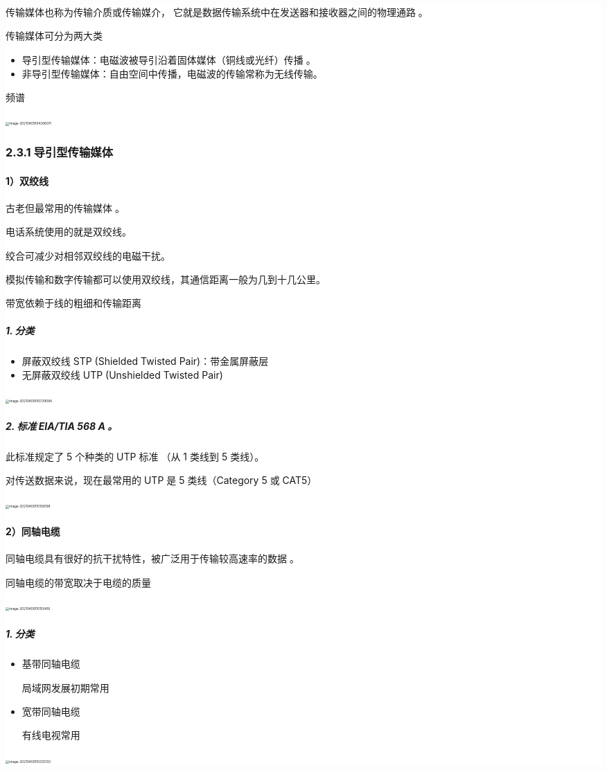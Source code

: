 传输媒体也称为传输介质或传输媒介， 它就是数据传输系统中在发送器和接收器之间的物理通路 。

传输媒体可分为两大类

- 导引型传输媒体：电磁波被导引沿着固体媒体（铜线或光纤）传播 。
- 非导引型传输媒体：自由空间中传播，电磁波的传输常称为无线传输。

频谱

<img src="http://image.trouvaille0198.top/image-20210409104306071.png" alt="image-20210409104306071" style="zoom: 33%;" />

### 2.3.1 导引型传输媒体

#### 1）双绞线

古老但最常用的传输媒体 。

电话系统使用的就是双绞线。

绞合可减少对相邻双绞线的电磁干扰。

模拟传输和数字传输都可以使用双绞线，其通信距离一般为几到十几公里。

带宽依赖于线的粗细和传输距离

##### 1. 分类

- 屏蔽双绞线 STP (Shielded Twisted Pair)：带金属屏蔽层
- 无屏蔽双绞线 UTP (Unshielded Twisted Pair)

<img src="http://image.trouvaille0198.top/image-20210409105739084.png" alt="image-20210409105739084" style="zoom: 33%;" />

##### 2. 标准 EIA/TIA 568 A 。

此标准规定了 5 个种类的 UTP 标准 （从 1 类线到 5 类线）。

对传送数据来说，现在最常用的 UTP 是 5 类线（Category 5 或 CAT5）

<img src="http://image.trouvaille0198.top/image-20210409110108199.png" alt="image-20210409110108199" style="zoom: 33%;" />

#### 2）同轴电缆

同轴电缆具有很好的抗干扰特性，被广泛用于传输较高速率的数据 。

同轴电缆的带宽取决于电缆的质量

<img src="http://image.trouvaille0198.top/image-20210409110150416.png" alt="image-20210409110150416" style="zoom:33%;" />

##### 1. 分类

- 基带同轴电缆

    局域网发展初期常用

- 宽带同轴电缆

    有线电视常用

<img src="http://image.trouvaille0198.top/image-20210409110335133.png" alt="image-20210409110335133" style="zoom: 33%;" />
